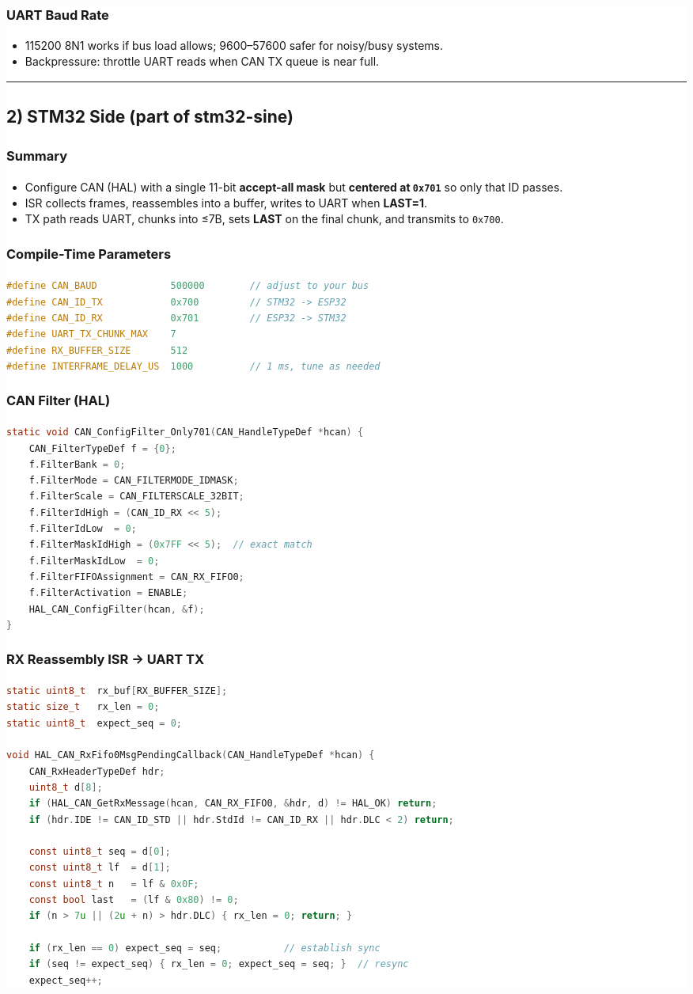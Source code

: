 ### UART Baud Rate
- 115200 8N1 works if bus load allows; 9600–57600 safer for noisy/busy systems.
- Backpressure: throttle UART reads when CAN TX queue is near full.

---

## 2) STM32 Side (part of **stm32-sine**)

### Summary
- Configure CAN (HAL) with a single 11-bit **accept-all mask** but **centered at `0x701`** so only that ID passes.
- ISR collects frames, reassembles into a buffer, writes to UART when **LAST=1**.
- TX path reads UART, chunks into ≤7B, sets **LAST** on the final chunk, and transmits to `0x700`.

### Compile-Time Parameters
```c
#define CAN_BAUD             500000        // adjust to your bus
#define CAN_ID_TX            0x700         // STM32 -> ESP32
#define CAN_ID_RX            0x701         // ESP32 -> STM32
#define UART_TX_CHUNK_MAX    7
#define RX_BUFFER_SIZE       512
#define INTERFRAME_DELAY_US  1000          // 1 ms, tune as needed
```

### CAN Filter (HAL)
```c
static void CAN_ConfigFilter_Only701(CAN_HandleTypeDef *hcan) {
    CAN_FilterTypeDef f = {0};
    f.FilterBank = 0;
    f.FilterMode = CAN_FILTERMODE_IDMASK;
    f.FilterScale = CAN_FILTERSCALE_32BIT;
    f.FilterIdHigh = (CAN_ID_RX << 5);
    f.FilterIdLow  = 0;
    f.FilterMaskIdHigh = (0x7FF << 5);  // exact match
    f.FilterMaskIdLow  = 0;
    f.FilterFIFOAssignment = CAN_RX_FIFO0;
    f.FilterActivation = ENABLE;
    HAL_CAN_ConfigFilter(hcan, &f);
}
```

### RX Reassembly ISR → UART TX
```c
static uint8_t  rx_buf[RX_BUFFER_SIZE];
static size_t   rx_len = 0;
static uint8_t  expect_seq = 0;

void HAL_CAN_RxFifo0MsgPendingCallback(CAN_HandleTypeDef *hcan) {
    CAN_RxHeaderTypeDef hdr; 
    uint8_t d[8];
    if (HAL_CAN_GetRxMessage(hcan, CAN_RX_FIFO0, &hdr, d) != HAL_OK) return;
    if (hdr.IDE != CAN_ID_STD || hdr.StdId != CAN_ID_RX || hdr.DLC < 2) return;

    const uint8_t seq = d[0];
    const uint8_t lf  = d[1];
    const uint8_t n   = lf & 0x0F;
    const bool last   = (lf & 0x80) != 0;
    if (n > 7u || (2u + n) > hdr.DLC) { rx_len = 0; return; }

    if (rx_len == 0) expect_seq = seq;           // establish sync
    if (seq != expect_seq) { rx_len = 0; expect_seq = seq; }  // resync
    expect_seq++;
```